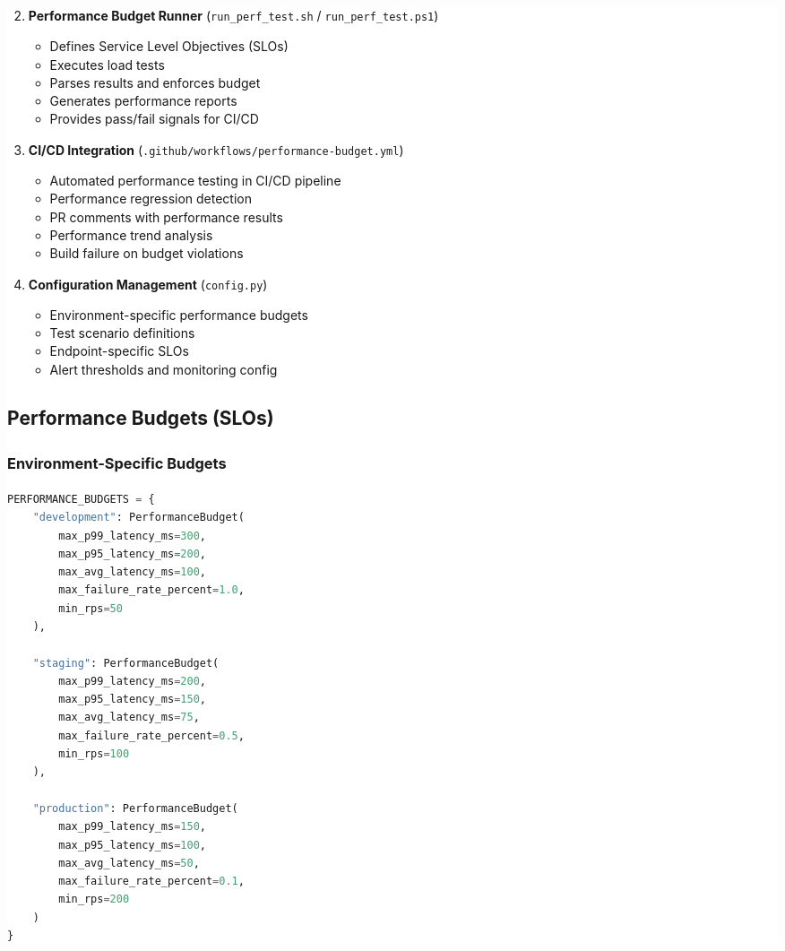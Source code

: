 2. **Performance Budget Runner** (`run_perf_test.sh` / `run_perf_test.ps1`)
   - Defines Service Level Objectives (SLOs)
   - Executes load tests
   - Parses results and enforces budget
   - Generates performance reports
   - Provides pass/fail signals for CI/CD

3. **CI/CD Integration** (`.github/workflows/performance-budget.yml`)
   - Automated performance testing in CI/CD pipeline
   - Performance regression detection
   - PR comments with performance results
   - Performance trend analysis
   - Build failure on budget violations

4. **Configuration Management** (`config.py`)
   - Environment-specific performance budgets
   - Test scenario definitions
   - Endpoint-specific SLOs
   - Alert thresholds and monitoring config

## Performance Budgets (SLOs)

### Environment-Specific Budgets

```python
PERFORMANCE_BUDGETS = {
    "development": PerformanceBudget(
        max_p99_latency_ms=300,
        max_p95_latency_ms=200,
        max_avg_latency_ms=100,
        max_failure_rate_percent=1.0,
        min_rps=50
    ),
    
    "staging": PerformanceBudget(
        max_p99_latency_ms=200,
        max_p95_latency_ms=150,
        max_avg_latency_ms=75,
        max_failure_rate_percent=0.5,
        min_rps=100
    ),
    
    "production": PerformanceBudget(
        max_p99_latency_ms=150,
        max_p95_latency_ms=100,
        max_avg_latency_ms=50,
        max_failure_rate_percent=0.1,
        min_rps=200
    )
}
```
